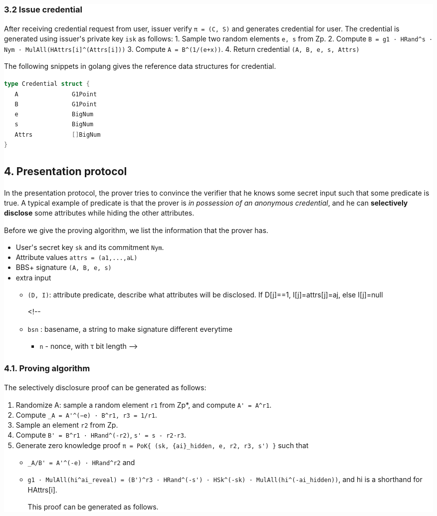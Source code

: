 ### 3.2 Issue credential

After receiving credential request from user, issuer verify `π = (C, S)` and generates credential for user. The credential is generated using issuer's private key `isk` as follows: 1. Sample two random elements `e, s` from Zp. 2. Compute `B = g1 · HRand^s · Nym · MulAll(HAttrs[i]^(Attrs[i]))` 3. Compute `A = B^(1/(e+x))`. 4. Return credential `(A, B, e, s, Attrs)`

The following snippets in golang gives the reference data structures for credential.

```go
type Credential struct {
   A               G1Point
   B               G1Point
   e               BigNum
   s               BigNum
   Attrs           []BigNum
}
```

## 4. Presentation protocol

In the presentation protocol, the prover tries to convince the verifier that he knows some secret input such that some predicate is true. A typical example of predicate is that the prover is _in possession of an anonymous credential_, and he can **selectively disclose** some attributes while hiding the other attributes.

Before we give the proving algorithm, we list the information that the prover has.

* User's secret key `sk` and its commitment `Nym`.
* Attribute values `attrs = (a1,...,aL)`
* BBS+ signature `(A, B, e, s)`
* extra input
  * `(D, I)`: attribute predicate, describe what attributes will be disclosed. If D\[j\]==1, I\[j\]=attrs\[j\]=aj, else I\[j\]=null

    &lt;!--

  * `bsn`     : basename, a string to make signature different everytime
    * `n`       - nonce, with τ bit length --&gt;

### 4.1. Proving algorithm

The selectively disclosure proof can be generated as follows:

1. Randomize A: sample a random element `r1` from Zp\*, and compute `A' = A^r1`. 
2. Compute `_A = A'^(−e) · B^r1, r3 = 1/r1`.
3. Sample an element `r2` from Zp.
4. Compute `B' = B^r1 · HRand^(-r2)`, `s' = s - r2·r3`.
5. Generate zero knowledge proof `π = PoK{ (sk, {ai}_hidden, e, r2, r3, s') }` such that
   * `_A/B' = A'^(-e) · HRand^r2` and 
   * `g1 · MulAll(hi^ai_reveal) = (B')^r3 · HRand^(-s') · HSk^(-sk) · MulAll(hi^(-ai_hidden))`, and hi is a shorthand for HAttrs\[i\].

     This proof can be generated as follows.
